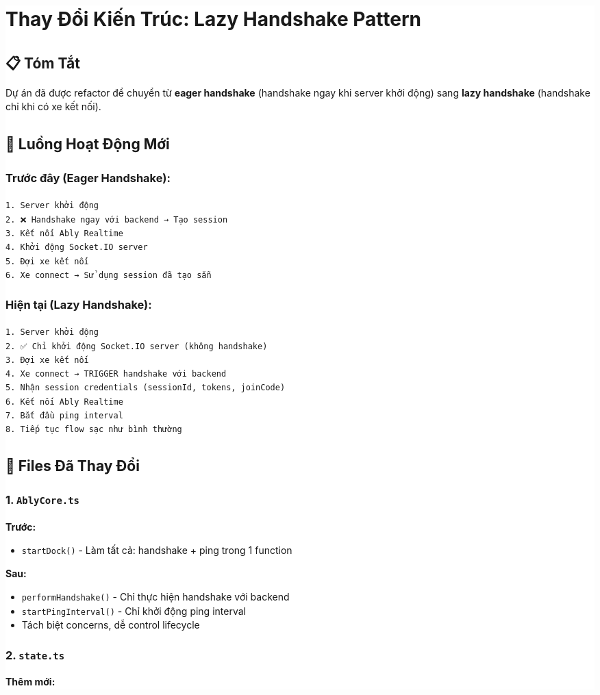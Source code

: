 # Thay Đổi Kiến Trúc: Lazy Handshake Pattern

## 📋 Tóm Tắt

Dự án đã được refactor để chuyển từ **eager handshake** (handshake ngay khi server khởi động) sang **lazy handshake** (handshake chỉ khi có xe kết nối).

## 🔄 Luồng Hoạt Động Mới

### Trước đây (Eager Handshake):

```
1. Server khởi động
2. ❌ Handshake ngay với backend → Tạo session
3. Kết nối Ably Realtime
4. Khởi động Socket.IO server
5. Đợi xe kết nối
6. Xe connect → Sử dụng session đã tạo sẵn
```

### Hiện tại (Lazy Handshake):

```
1. Server khởi động
2. ✅ Chỉ khởi động Socket.IO server (không handshake)
3. Đợi xe kết nối
4. Xe connect → TRIGGER handshake với backend
5. Nhận session credentials (sessionId, tokens, joinCode)
6. Kết nối Ably Realtime
7. Bắt đầu ping interval
8. Tiếp tục flow sạc như bình thường
```

## 📁 Files Đã Thay Đổi

### 1. `AblyCore.ts`

**Trước:**

- `startDock()` - Làm tất cả: handshake + ping trong 1 function

**Sau:**

- `performHandshake()` - Chỉ thực hiện handshake với backend
- `startPingInterval()` - Chỉ khởi động ping interval
- Tách biệt concerns, dễ control lifecycle

### 2. `state.ts`

**Thêm mới:**
